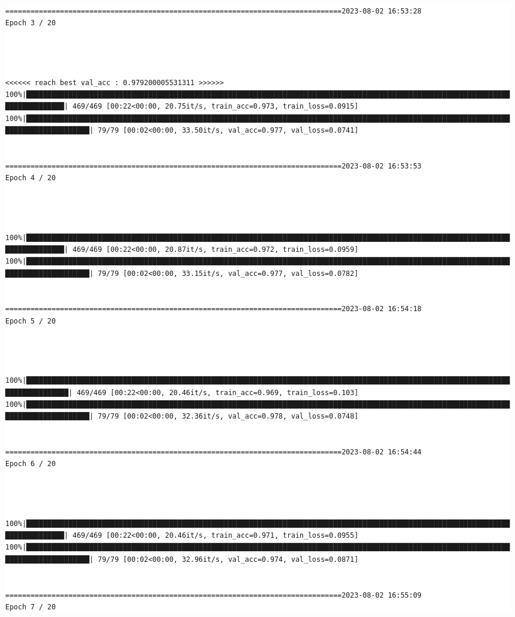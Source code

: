     
    ================================================================================2023-08-02 16:53:28
    Epoch 3 / 20
    


    
    <<<<<< reach best val_acc : 0.979200005531311 >>>>>>
    100%|█████████████████████████████████████████████████████████████████████████████████████████████████████████████████████████████████| 469/469 [00:22<00:00, 20.75it/s, train_acc=0.973, train_loss=0.0915]
    100%|███████████████████████████████████████████████████████████████████████████████████████████████████████████████████████████████████████| 79/79 [00:02<00:00, 33.50it/s, val_acc=0.977, val_loss=0.0741]

    
    ================================================================================2023-08-02 16:53:53
    Epoch 4 / 20
    


    
    100%|█████████████████████████████████████████████████████████████████████████████████████████████████████████████████████████████████| 469/469 [00:22<00:00, 20.87it/s, train_acc=0.972, train_loss=0.0959]
    100%|███████████████████████████████████████████████████████████████████████████████████████████████████████████████████████████████████████| 79/79 [00:02<00:00, 33.15it/s, val_acc=0.977, val_loss=0.0782]

    
    ================================================================================2023-08-02 16:54:18
    Epoch 5 / 20
    


    
    100%|██████████████████████████████████████████████████████████████████████████████████████████████████████████████████████████████████| 469/469 [00:22<00:00, 20.46it/s, train_acc=0.969, train_loss=0.103]
    100%|███████████████████████████████████████████████████████████████████████████████████████████████████████████████████████████████████████| 79/79 [00:02<00:00, 32.36it/s, val_acc=0.978, val_loss=0.0748]

    
    ================================================================================2023-08-02 16:54:44
    Epoch 6 / 20
    


    
    100%|█████████████████████████████████████████████████████████████████████████████████████████████████████████████████████████████████| 469/469 [00:22<00:00, 20.46it/s, train_acc=0.971, train_loss=0.0955]
    100%|███████████████████████████████████████████████████████████████████████████████████████████████████████████████████████████████████████| 79/79 [00:02<00:00, 32.96it/s, val_acc=0.974, val_loss=0.0871]

    
    ================================================================================2023-08-02 16:55:09
    Epoch 7 / 20
    


    